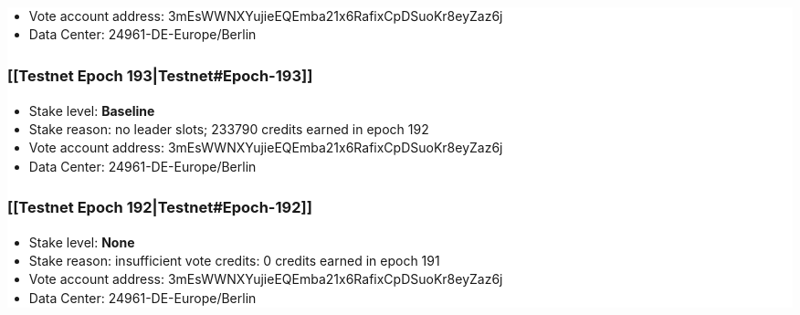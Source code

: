 * Vote account address: 3mEsWWNXYujieEQEmba21x6RafixCpDSuoKr8eyZaz6j
* Data Center: 24961-DE-Europe/Berlin
### [[Testnet Epoch 193|Testnet#Epoch-193]]
* Stake level: **Baseline**
* Stake reason: no leader slots; 233790 credits earned in epoch 192
* Vote account address: 3mEsWWNXYujieEQEmba21x6RafixCpDSuoKr8eyZaz6j
* Data Center: 24961-DE-Europe/Berlin
### [[Testnet Epoch 192|Testnet#Epoch-192]]
* Stake level: **None**
* Stake reason: insufficient vote credits: 0 credits earned in epoch 191
* Vote account address: 3mEsWWNXYujieEQEmba21x6RafixCpDSuoKr8eyZaz6j
* Data Center: 24961-DE-Europe/Berlin